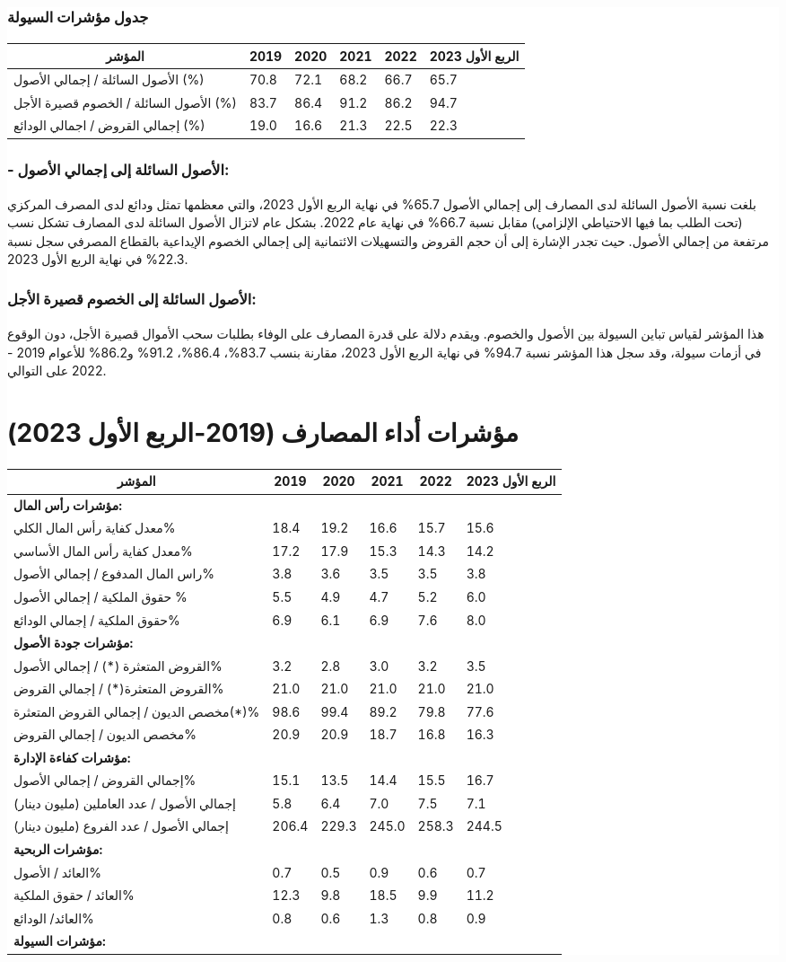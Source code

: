 ### جدول مؤشرات السيولة

| المؤشر                                  | 2019 | 2020 | 2021 | 2022 | الربع الأول 2023 |
| --------------------------------------- | ---- | ---- | ---- | ---- | ---------------- |
| الأصول السائلة / إجمالي الأصول (%)      | 70.8 | 72.1 | 68.2 | 66.7 | 65.7             |
| الأصول السائلة / الخصوم قصيرة الأجل (%) | 83.7 | 86.4 | 91.2 | 86.2 | 94.7             |
| إجمالي القروض / اجمالي الودائع (%)      | 19.0 | 16.6 | 21.3 | 22.5 | 22.3             |

### - الأصول السائلة إلى إجمالي الأصول:

بلغت نسبة الأصول السائلة لدى المصارف إلى إجمالي الأصول 65.7% في نهاية الربع الأول 2023، والتي معظمها تمثل ودائع لدى المصرف المركزي (تحت الطلب بما فيها الاحتياطي الإلزامي) مقابل نسبة 66.7% في نهاية عام 2022. بشكل عام لاتزال الأصول السائلة لدى المصارف تشكل نسب مرتفعة من إجمالي الأصول. حيث تجدر الإشارة إلى أن حجم القروض والتسهيلات الائتمانية إلى إجمالي الخصوم الإيداعية بالقطاع المصرفي سجل نسبة 22.3% في نهاية الربع الأول 2023.

### الأصول السائلة إلى الخصوم قصيرة الأجل:

هذا المؤشر لقياس تباين السيولة بين الأصول والخصوم. ويقدم دلالة على قدرة المصارف على الوفاء بطلبات
سحب الأموال قصيرة الأجل، دون الوقوع في أزمات سيولة، وقد سجل هذا المؤشر نسبة 94.7% في نهاية الربع
الأول 2023، مقارنة بنسب 83.7%، 86.4%، 91.2% و86.2% للأعوام 2019 - 2022 على التوالي.

# مؤشرات أداء المصارف (2019-الربع الأول 2023)

| المؤشر                                     | 2019  | 2020  | 2021  | 2022  | الربع الأول 2023 |
| ------------------------------------------ | ----- | ----- | ----- | ----- | ---------------- |
| **مؤشرات رأس المال:**                      |
| معدل كفاية رأس المال الكلي%                | 18.4  | 19.2  | 16.6  | 15.7  | 15.6             |
| معدل كفاية رأس المال الأساسي%              | 17.2  | 17.9  | 15.3  | 14.3  | 14.2             |
| راس المال المدفوع / إجمالي الأصول%         | 3.8   | 3.6   | 3.5   | 3.5   | 3.8              |
| حقوق الملكية / إجمالي الأصول %             | 5.5   | 4.9   | 4.7   | 5.2   | 6.0              |
| حقوق الملكية / إجمالي الودائع%             | 6.9   | 6.1   | 6.9   | 7.6   | 8.0              |
| **مؤشرات جودة الأصول:**                    |
| القروض المتعثرة (\*) / إجمالي الأصول%      | 3.2   | 2.8   | 3.0   | 3.2   | 3.5              |
| القروض المتعثرة(\*) / إجمالي القروض%       | 21.0  | 21.0  | 21.0  | 21.0  | 21.0             |
| مخصص الديون / إجمالي القروض المتعثرة(\*)%  | 98.6  | 99.4  | 89.2  | 79.8  | 77.6             |
| مخصص الديون / إجمالي القروض%               | 20.9  | 20.9  | 18.7  | 16.8  | 16.3             |
| **مؤشرات كفاءة الإدارة:**                  |
| إجمالي القروض / إجمالي الأصول%             | 15.1  | 13.5  | 14.4  | 15.5  | 16.7             |
| إجمالي الأصول / عدد العاملين (مليون دينار) | 5.8   | 6.4   | 7.0   | 7.5   | 7.1              |
| إجمالي الأصول / عدد الفروع (مليون دينار)   | 206.4 | 229.3 | 245.0 | 258.3 | 244.5            |
| **مؤشرات الربحية:**                        |
| العائد / الأصول%                           | 0.7   | 0.5   | 0.9   | 0.6   | 0.7              |
| العائد / حقوق الملكية%                     | 12.3  | 9.8   | 18.5  | 9.9   | 11.2             |
| العائد/ الودائع%                           | 0.8   | 0.6   | 1.3   | 0.8   | 0.9              |
| **مؤشرات السيولة:**                        |